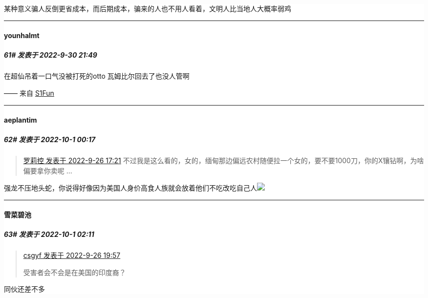 某种意义骗人反倒更省成本，而后期成本，骗来的人也不用人看着，文明人比当地人大概率弱鸡



*****

####  younhalmt  
##### 61#       发表于 2022-9-30 21:49

在超仙吊着一口气没被打死的otto 瓦姆比尔回去了也没人管啊

—— 来自 [S1Fun](https://s1fun.koalcat.com)



*****

####  aeplantim  
##### 62#       发表于 2022-10-1 00:17

<blockquote><a href="httphttps://bbs.saraba1st.com/2b/forum.php?mod=redirect&amp;goto=findpost&amp;pid=57659042&amp;ptid=2096778" target="_blank">罗莉控 发表于 2022-9-26 17:21</a>
不过我是这么看的，女的，缅甸那边偏远农村随便拉一个女的，要不要1000刀，你的X镶钻啊，为啥偏要拿你卖呢 ...</blockquote>
强龙不压地头蛇，你说得好像因为美国人身价高食人族就会放着他们不吃改吃自己人<img src="https://static.saraba1st.com/image/smiley/face2017/067.png" referrerpolicy="no-referrer">



*****

####  雪菜碧池  
##### 63#       发表于 2022-10-1 02:11

<blockquote><a href="httphttps://bbs.saraba1st.com/2b/forum.php?mod=redirect&amp;goto=findpost&amp;pid=57661070&amp;ptid=2096778" target="_blank">csgyf 发表于 2022-9-26 19:57</a>

受害者会不会是在美国的印度裔？</blockquote>
同伙还差不多


